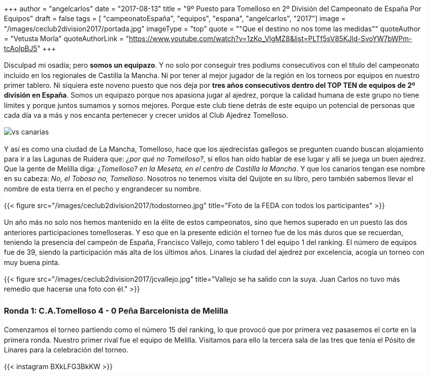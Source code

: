 +++
author = "angelcarlos"
date = "2017-08-13"
title = "9º Puesto para Tomelloso en 2º División del Campeonato de España Por Equipos"
draft = false
tags = [ "campeonatoEspaña", "equipos", "espana", "angelcarlos", "2017"]
image = "/images/ceclub2division2017/portada.jpg"
imageType = "top"
quote = "\"Que el destino no nos tome las medidas\""
quoteAuthor = "Vetusta Morla"
quoteAuthorLink = "https://www.youtube.com/watch?v=1zKo_VlgMZ8&list=PLTf5sV85KJld-SvoYW7bWPm-tcAoIpBJ5"
+++

Disculpad mi osadía; pero __somos un equipazo__. Y no solo por conseguir tres podiums consecutivos con el título del campeonato incluido en los regionales de Castilla la Mancha. Ni por tener al mejor jugador de la región en los torneos por equipos en nuestro primer tablero. Ni siquiera este noveno puesto que nos deja por __tres años consecutivos dentro del TOP TEN de equipos de 2º división en España__. Somos un equipazo porque nos apasiona jugar al ajedrez, porque la calidad humana de este grupo no tiene límites y porque juntos sumamos y somos mejores. Porque este club tiene detrás de este equipo un potencial de personas que cada día va a más y nos encanta pertenecer y crecer unidos al Club Ajedrez Tomelloso.

![vs canarias](/images/ceclub2division2017/canarias.jpg)

Y así es como una ciudad de La Mancha, Tomelloso, hace que los ajedrecistas gallegos se pregunten cuando buscan alojamiento para ir a las Lagunas de Ruidera que: _¿por qué no Tomelloso?_, si ellos han oído hablar de ese lugar y allí se juega un buen ajedrez. Que la gente de Melilla diga: _¿Tomelloso? en la Meseta, en el centro de Castilla la Mancha_. Y que los canarios tengan ese nombre en su cabeza: _No, el Toboso no, Tomelloso_. Nosotros no tenemos visita del Quijote en su libro, pero también sabemos llevar el nombre de esta tierra en el pecho y engrandecer su nombre.

{{< figure src="/images/ceclub2division2017/todostorneo.jpg" title="Foto de la FEDA con todos los participantes" >}}

Un año más no solo nos hemos mantenido en la élite de estos campeonatos, sino que hemos superado en un puesto las dos anteriores participaciones tomelloseras. Y eso que en la presente edición el torneo fue de los más duros que se recuerdan, teniendo la presencia del campeón de España, Francisco Vallejo, como tablero 1 del equipo 1 del ranking. El número de equipos fue de 39, siendo la participación más alta de los últimos años. Linares la ciudad del ajedrez por excelencia, acogía un torneo con muy buena pinta.

{{< figure src="/images/ceclub2division2017/jcvallejo.jpg" title="Vallejo se ha salido con la suya. Juan Carlos no tuvo más remedio que hacerse una foto con él." >}}

### Ronda 1: C.A.Tomelloso 4 - 0 Peña Barcelonista de Melilla

Comenzamos el torneo partiendo como el número 15 del ranking, lo que provocó que por primera vez pasasemos el corte en la primera ronda. Nuestro primer rival fue el equipo de Melilla. Visitamos para ello la tercera sala de las tres que tenía el Pósito de Linares para la celebración del torneo.

{{< instagram BXkLFG3BkKW >}}
